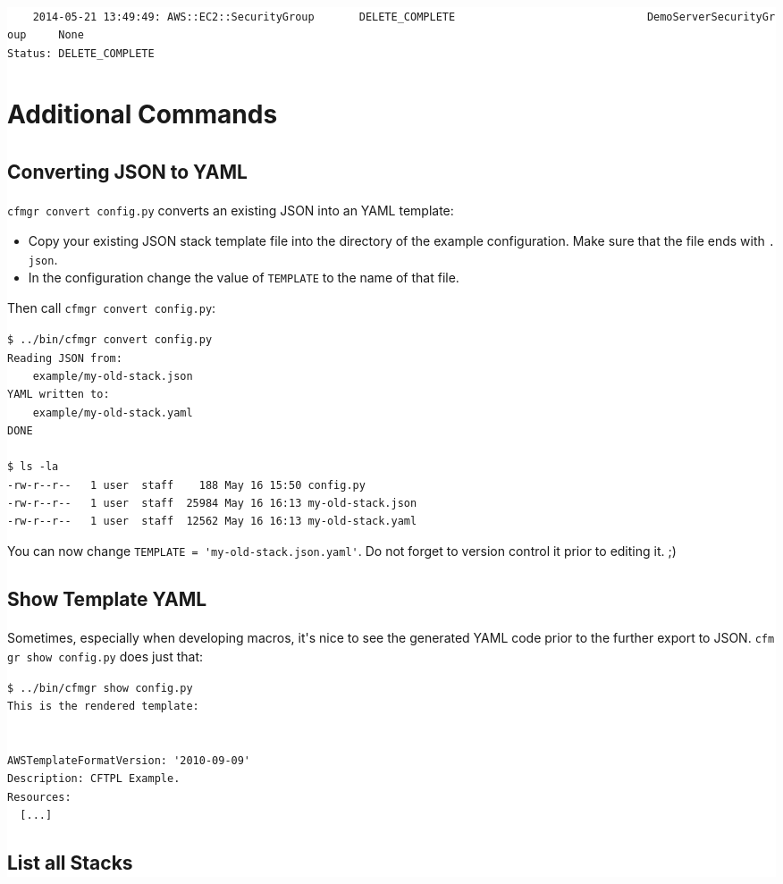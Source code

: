 ```
	2014-05-21 13:49:49: AWS::EC2::SecurityGroup       DELETE_COMPLETE                              DemoServerSecurityGroup  	None
Status:	DELETE_COMPLETE
```

# Additional Commands


## Converting JSON to YAML

`cfmgr convert config.py` converts an existing JSON into an YAML template:

* Copy your existing JSON stack template file into the directory of the example configuration. Make sure that the file ends with `.json`.
* In the configuration change the value of `TEMPLATE` to the name of that file.

Then call `cfmgr convert config.py`:

```
$ ../bin/cfmgr convert config.py
Reading JSON from:
    example/my-old-stack.json
YAML written to:
    example/my-old-stack.yaml
DONE

$ ls -la
-rw-r--r--   1 user  staff    188 May 16 15:50 config.py
-rw-r--r--   1 user  staff  25984 May 16 16:13 my-old-stack.json
-rw-r--r--   1 user  staff  12562 May 16 16:13 my-old-stack.yaml
```

You can now change `TEMPLATE = 'my-old-stack.json.yaml'`. Do not forget to version control it prior to editing  it. ;)

## Show Template YAML

Sometimes, especially when developing macros, it's nice to see the generated YAML code prior to the further export to JSON. `cfmgr show config.py` does just that:

```
$ ../bin/cfmgr show config.py
This is the rendered template:


AWSTemplateFormatVersion: '2010-09-09'
Description: CFTPL Example.
Resources:
  [...]
```

## List all Stacks


[j2]: http://jinja.pocoo.org/docs/templates/